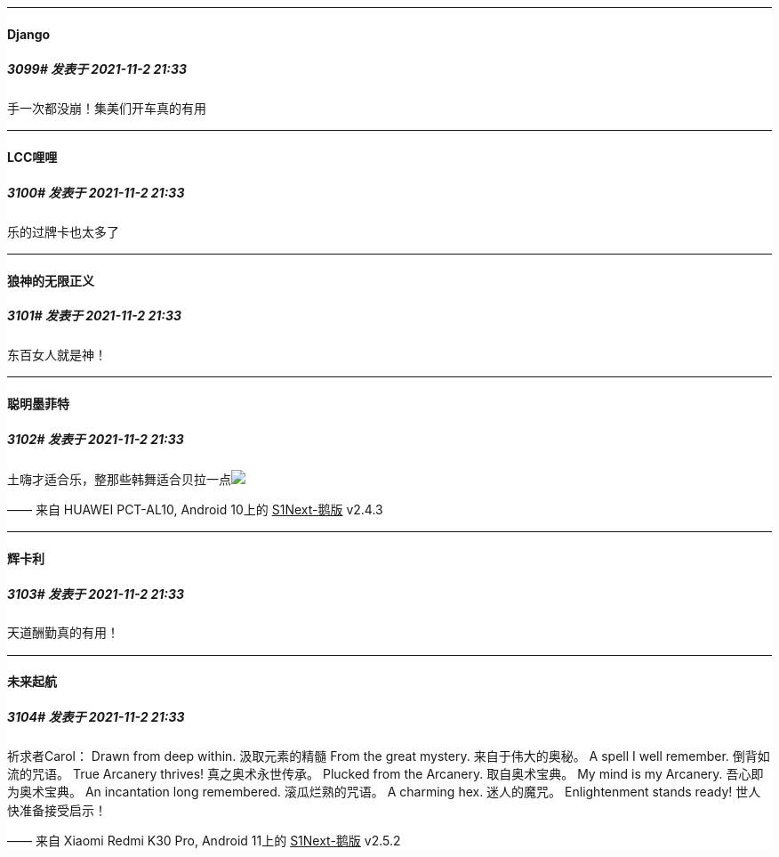 *****

####  Django  
##### 3099#       发表于 2021-11-2 21:33

手一次都没崩！集美们开车真的有用

*****

####  LCC哩哩  
##### 3100#       发表于 2021-11-2 21:33

乐的过牌卡也太多了

*****

####  狼神的无限正义  
##### 3101#       发表于 2021-11-2 21:33

东百女人就是神！

*****

####  聪明墨菲特  
##### 3102#       发表于 2021-11-2 21:33

土嗨才适合乐，整那些韩舞适合贝拉一点<img src="https://static.saraba1st.com/image/smiley/face2017/033.png" referrerpolicy="no-referrer">

—— 来自 HUAWEI PCT-AL10, Android 10上的 [S1Next-鹅版](https://github.com/ykrank/S1-Next/releases) v2.4.3

*****

####  辉卡利  
##### 3103#       发表于 2021-11-2 21:33

天道酬勤真的有用！

*****

####  未来起航  
##### 3104#       发表于 2021-11-2 21:33

祈求者Carol：
Drawn from deep within. 汲取元素的精髓
From the great mystery. 来自于伟大的奥秘。
A spell I well remember. 倒背如流的咒语。
True Arcanery thrives! 真之奥术永世传承。
Plucked from the Arcanery. 取自奥术宝典。
My mind is my Arcanery. 吾心即为奥术宝典。
An incantation long remembered. 滚瓜烂熟的咒语。
A charming hex. 迷人的魔咒。
Enlightenment stands ready! 世人快准备接受启示！

—— 来自 Xiaomi Redmi K30 Pro, Android 11上的 [S1Next-鹅版](https://github.com/ykrank/S1-Next/releases) v2.5.2
